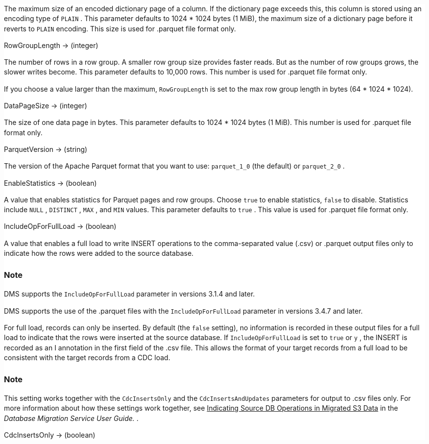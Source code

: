 The maximum size of an encoded dictionary page of a column. If the dictionary page exceeds this, this column is stored using an encoding type of `PLAIN` . This parameter defaults to 1024 * 1024 bytes (1 MiB), the maximum size of a dictionary page before it reverts to `PLAIN` encoding. This size is used for .parquet file format only.

RowGroupLength -> (integer)

The number of rows in a row group. A smaller row group size provides faster reads. But as the number of row groups grows, the slower writes become. This parameter defaults to 10,000 rows. This number is used for .parquet file format only.

If you choose a value larger than the maximum, `RowGroupLength` is set to the max row group length in bytes (64 * 1024 * 1024).

DataPageSize -> (integer)

The size of one data page in bytes. This parameter defaults to 1024 * 1024 bytes (1 MiB). This number is used for .parquet file format only.

ParquetVersion -> (string)

The version of the Apache Parquet format that you want to use: `parquet_1_0` (the default) or `parquet_2_0` .

EnableStatistics -> (boolean)

A value that enables statistics for Parquet pages and row groups. Choose `true` to enable statistics, `false` to disable. Statistics include `NULL` , `DISTINCT` , `MAX` , and `MIN` values. This parameter defaults to `true` . This value is used for .parquet file format only.

IncludeOpForFullLoad -> (boolean)

A value that enables a full load to write INSERT operations to the comma-separated value (.csv) or .parquet output files only to indicate how the rows were added to the source database.

### Note

DMS supports the `IncludeOpForFullLoad` parameter in versions 3.1.4 and later.

DMS supports the use of the .parquet files with the `IncludeOpForFullLoad` parameter in versions 3.4.7 and later.

For full load, records can only be inserted. By default (the `false` setting), no information is recorded in these output files for a full load to indicate that the rows were inserted at the source database. If `IncludeOpForFullLoad` is set to `true` or `y` , the INSERT is recorded as an I annotation in the first field of the .csv file. This allows the format of your target records from a full load to be consistent with the target records from a CDC load.

### Note

This setting works together with the `CdcInsertsOnly` and the `CdcInsertsAndUpdates` parameters for output to .csv files only. For more information about how these settings work together, see [Indicating Source DB Operations in Migrated S3 Data](https://docs.aws.amazon.com/dms/latest/userguide/CHAP_Target.S3.html#CHAP_Target.S3.Configuring.InsertOps) in the *Database Migration Service User Guide.* .

CdcInsertsOnly -> (boolean)
